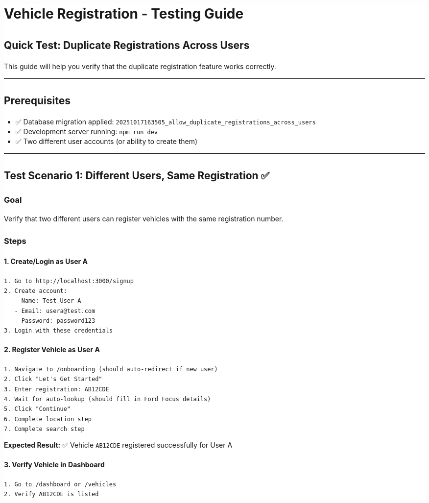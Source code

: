 # Vehicle Registration - Testing Guide

## Quick Test: Duplicate Registrations Across Users

This guide will help you verify that the duplicate registration feature works correctly.

---

## Prerequisites

- ✅ Database migration applied: `20251017163505_allow_duplicate_registrations_across_users`
- ✅ Development server running: `npm run dev`
- ✅ Two different user accounts (or ability to create them)

---

## Test Scenario 1: Different Users, Same Registration ✅

### Goal
Verify that two different users can register vehicles with the same registration number.

### Steps

#### 1. Create/Login as User A
```
1. Go to http://localhost:3000/signup
2. Create account:
   - Name: Test User A
   - Email: usera@test.com
   - Password: password123
3. Login with these credentials
```

#### 2. Register Vehicle as User A
```
1. Navigate to /onboarding (should auto-redirect if new user)
2. Click "Let's Get Started"
3. Enter registration: AB12CDE
4. Wait for auto-lookup (should fill in Ford Focus details)
5. Click "Continue"
6. Complete location step
7. Complete search step
```

**Expected Result:** ✅ Vehicle `AB12CDE` registered successfully for User A

#### 3. Verify Vehicle in Dashboard
```
1. Go to /dashboard or /vehicles
2. Verify AB12CDE is listed
```

